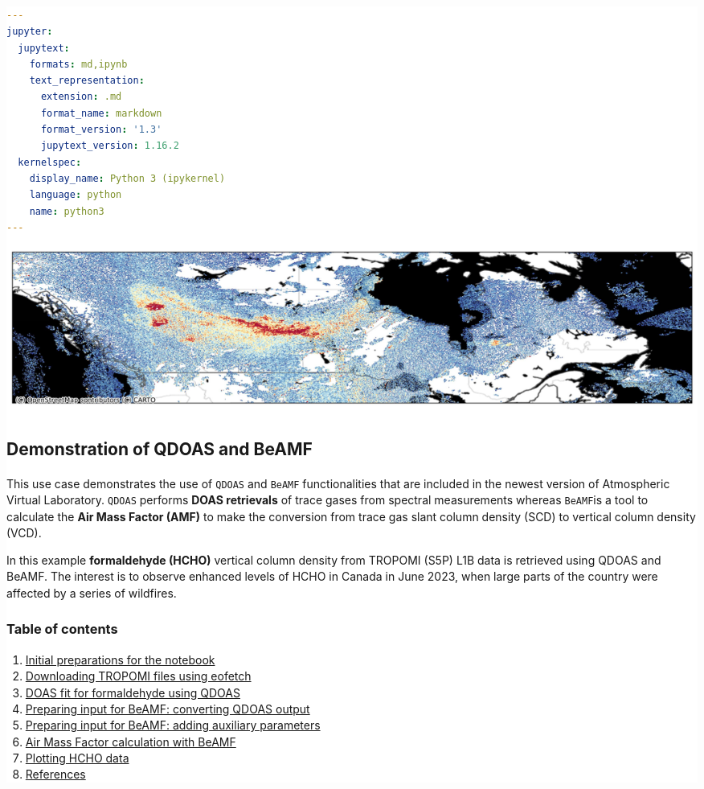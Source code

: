 ```yaml
---
jupyter:
  jupytext:
    formats: md,ipynb
    text_representation:
      extension: .md
      format_name: markdown
      format_version: '1.3'
      jupytext_version: 1.16.2
  kernelspec:
    display_name: Python 3 (ipykernel)
    language: python
    name: python3
---
```


![HCHO_banner_20230608.jpg](https://raw.githubusercontent.com/stcorp/avl-use-cases/master/usecase08/HCHO_banner_20230608.jpg)
##  Demonstration of QDOAS and BeAMF 

This use case demonstrates the use of `QDOAS` and `BeAMF` functionalities that are included in the newest version of Atmospheric Virtual Laboratory. `QDOAS` performs **DOAS retrievals** of trace gases from spectral measurements whereas `BeAMF`is a tool to calculate the **Air Mass Factor (AMF)**  to make the conversion from trace gas slant column density (SCD) to vertical column density (VCD). 

In this example  **formaldehyde (HCHO)** vertical column density from TROPOMI (S5P) L1B data is retrieved using QDOAS and BeAMF. The interest is to observe enhanced levels of HCHO in Canada in June 2023, when large parts of the country were affected by a series of wildfires.


### Table of contents

1. [Initial preparations for the notebook](#paragraph1)
2. [Downloading TROPOMI files using eofetch](#paragraph2)
3. [DOAS fit for formaldehyde using QDOAS](#paragraph3)
4. [Preparing input for BeAMF: converting QDOAS output](#paragraph4)
5. [Preparing input for BeAMF: adding auxiliary parameters](#paragraph5)
6. [Air Mass Factor calculation with BeAMF](#paragraph6)
7. [Plotting HCHO data](#paragraph7)
8. [References](#references)
